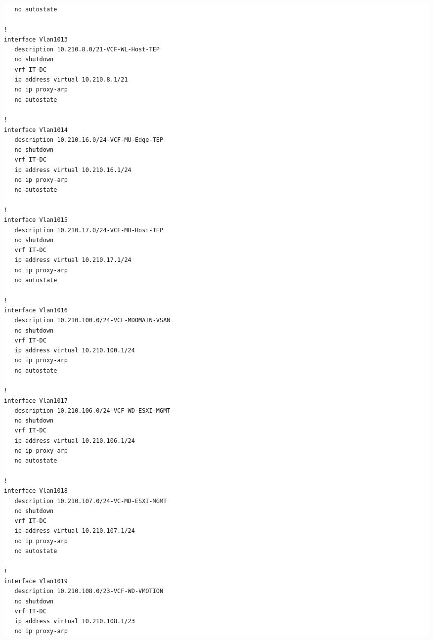 ```eos
   no autostate

!
interface Vlan1013
   description 10.210.8.0/21-VCF-WL-Host-TEP
   no shutdown
   vrf IT-DC
   ip address virtual 10.210.8.1/21
   no ip proxy-arp
   no autostate

!
interface Vlan1014
   description 10.210.16.0/24-VCF-MU-Edge-TEP
   no shutdown
   vrf IT-DC
   ip address virtual 10.210.16.1/24
   no ip proxy-arp
   no autostate

!
interface Vlan1015
   description 10.210.17.0/24-VCF-MU-Host-TEP
   no shutdown
   vrf IT-DC
   ip address virtual 10.210.17.1/24
   no ip proxy-arp
   no autostate

!
interface Vlan1016
   description 10.210.100.0/24-VCF-MDOMAIN-VSAN
   no shutdown
   vrf IT-DC
   ip address virtual 10.210.100.1/24
   no ip proxy-arp
   no autostate

!
interface Vlan1017
   description 10.210.106.0/24-VCF-WD-ESXI-MGMT
   no shutdown
   vrf IT-DC
   ip address virtual 10.210.106.1/24
   no ip proxy-arp
   no autostate

!
interface Vlan1018
   description 10.210.107.0/24-VC-MD-ESXI-MGMT
   no shutdown
   vrf IT-DC
   ip address virtual 10.210.107.1/24
   no ip proxy-arp
   no autostate

!
interface Vlan1019
   description 10.210.108.0/23-VCF-WD-VMOTION
   no shutdown
   vrf IT-DC
   ip address virtual 10.210.108.1/23
   no ip proxy-arp
```